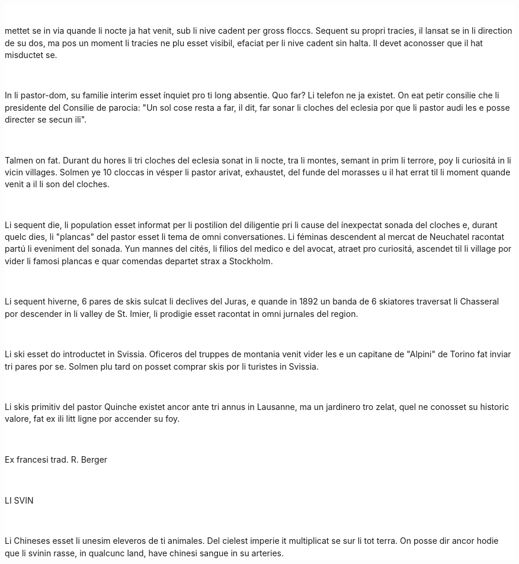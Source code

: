 
 

mettet se in via quande li nocte ja hat venit, sub li nive cadent per
gross floccs. Sequent su propri tracies, il lansat se in li direction de
su dos, ma pos un moment li tracies ne plu esset visibil, efaciat per li
nive cadent sin halta. Il devet aconosser que il hat misductet se.

 

In li pastor-dom, su familie interim esset ínquiet pro ti long absentie.
Quo far? Li telefon ne ja existet. On eat petir consilie che li
presidente del Consilie de parocia: \"Un sol cose resta a far, il dit,
far sonar li cloches del eclesia por que li pastor audi les e posse
directer se secun ili\".

 

Talmen on fat. Durant du hores li tri cloches del eclesia sonat in li
nocte, tra li montes, semant in prim li terrore, poy li curiositá in li
vicin villages. Solmen ye 10 cloccas in vésper li pastor arivat,
exhaustet, del funde del morasses u il hat errat til li moment quande
venit a il li son del cloches.

 

Li sequent die, li population esset informat per li postilion del
diligentie pri li cause del ínexpectat sonada del cloches e, durant
quelc dies, li \"plancas\" del pastor esset li tema de omni
conversationes. Li féminas descendent al mercat de Neuchatel racontat
partú li eveniment del sonada. Yun mannes del cités, li filios del
medico e del avocat, atraet pro curiositá, ascendet til li village por
vider li famosi plancas e quar comendas departet strax a Stockholm.

 

Li sequent hiverne, 6 pares de skis sulcat li declives del Juras, e
quande in 1892 un banda de 6 skiatores traversat li Chasseral por
descender in li valley de St. Imier, li prodigie esset racontat in omni
jurnales del region.

 

Li ski esset do introductet in Svissia. Oficeros del truppes de montania
venit vider les e un capitane de \"Alpini\" de Torino fat inviar tri
pares por se. Solmen plu tard on posset comprar skis por li turistes in
Svissia.

 

Li skis primitiv del pastor Quinche existet ancor ante tri annus in
Lausanne, ma un jardinero tro zelat, quel ne conosset su historic
valore, fat ex ili litt ligne por accender su foy.

 

Ex francesi trad. R. Berger

 

LI SVIN

 

Li Chineses esset li unesim eleveros de ti animales. Del cielest imperie
it multiplicat se sur li tot terra. On posse dir ancor hodie que li
svinin rasse, in qualcunc land, have chinesi sangue in su arteries.
